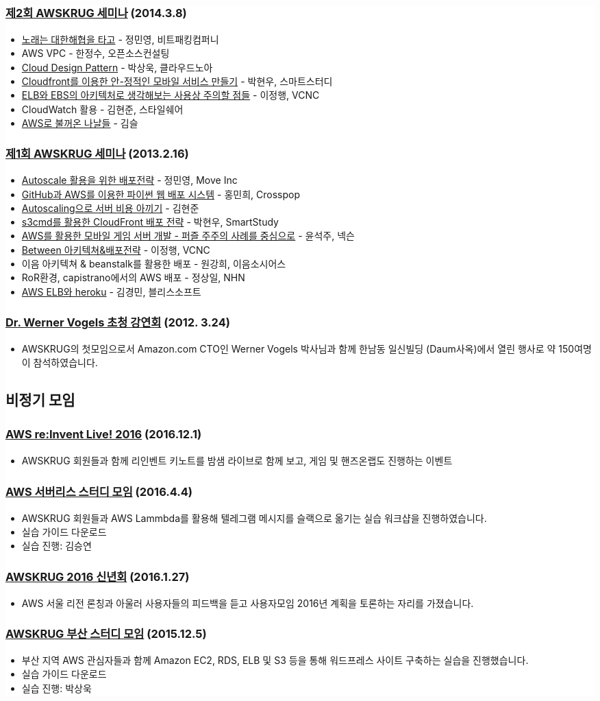 ### [제2회 AWSKRUG 세미나](https://attending.io/events/-d89c9442-9f5e-4163-8401-723f1f9edb6b) (2014.3.8)
- [노래는 대한해협을 타고](http://www.slideshare.net/awskr/awskrug) - 정민영, 비트패킹컴퍼니
- AWS VPC - 한정수, 오픈소스컨설팅
- [Cloud Design Pattern](http://www.slideshare.net/awskr/cloud-design-pattern-32112924) - 박상욱, 클라우드노아   
- [Cloudfront를 이용한 안-정적인 모바일 서비스 만들기](http://www.slideshare.net/awskr/ss-32105070) - 박현우, 스마트스터디
- [ELB와 EBS의 아키텍처로 생각해보는 사용상 주의할 점들](http://www.slideshare.net/awskr/awskug2-vcnc) - 이정행, VCNC
- CloudWatch 활용 - 김현준, 스타일쉐어
- [AWS로 불꺼온 나날들](http://www.slideshare.net/awskr/aws-32105111) - 김슬

### [제1회 AWSKRUG 세미나](http://onoffmix.com/event/12408) (2013.2.16)
- [Autoscale 활용을 위한 배포전략](http://www.slideshare.net/awskr/aws-kr-ug-1-aws) - 정민영, Move Inc
- [GitHub과 AWS를 이용한 파이썬 웹 배포 시스템](http://www.slideshare.net/awskr/aws-kr-ug-1-aws-github) - 홍민희, Crosspop
- [Autoscaling으로 서버 비용 아끼기](http://www.slideshare.net/awskr/aws-kr-ug-1-autoscaling) - 김현준
- [s3cmd를 활용한 CloudFront 배포 전략](http://www.slideshare.net/awskr/aws-kr-ug-1-cloudfront-s3) - 박현우, SmartStudy
- [AWS를 활용한 모바일 게임 서버 개발 - 퍼즐 주주의 사례를 중심으로](http://www.slideshare.net/awskorea/gaming-on-aws-aws-20909525) - 윤석주, 넥슨
- [Between 아키텍쳐&배포전략](http://www.slideshare.net/awskr/aws-kr-ug-1) - 이정행, VCNC
- 이음 아키텍쳐 & beanstalk를 활용한 배포 - 원강희, 이음소시어스
- RoR환경, capistrano에서의 AWS 배포 - 정상일, NHN
- [AWS ELB와 heroku](http://www.slideshare.net/awskr/aws-eb-etc) - 김경민, 블리스소프트

### [Dr. Werner Vogels 초청 강연회](https://www.facebook.com/events/277432929017855/?acontext=%7B%22ref%22%3A%224%22%2C%22action_history%22%3A%22null%22%7D) (2012. 3.24)
- AWSKRUG의 첫모임으로서 Amazon.com CTO인 Werner Vogels 박사님과 함께 한남동 일신빌딩 (Daum사옥)에서 열린 행사로 약 150여명이 참석하였습니다.

## 비정기 모임

### [AWS re:Invent Live! 2016](http://onoffmix.com/event/83908) (2016.12.1)
- AWSKRUG 회원들과 함께 리인벤트 키노트를 밤샘 라이브로 함께 보고, 게임 및 핸즈온랩도 진행하는 이벤트

### [AWS 서버리스 스터디 모임](http://onoffmix.com/event/65174) (2016.4.4)
- AWSKRUG 회원들과 AWS Lammbda를 활용해 텔레그램 메시지를 슬랙으로 옮기는 실습 워크샵을 진행하였습니다.
- 실습 가이드 다운로드
- 실습 진행: 김승연

### [AWSKRUG 2016 신년회](http://onoffmix.com/event/60960) (2016.1.27)
- AWS 서울 리전 론칭과 아울러 사용자들의 피드백을 듣고 사용자모임 2016년 계획을 토론하는 자리를 가졌습니다.

### [AWSKRUG 부산 스터디 모임](http://onoffmix.com/event/58326) (2015.12.5)
- 부산 지역 AWS 관심자들과 함께 Amazon EC2, RDS, ELB 및 S3 등을 통해 워드프레스 사이트 구축하는 실습을 진행했습니다.
- 실습 가이드 다운로드
- 실습 진행: 박상욱
